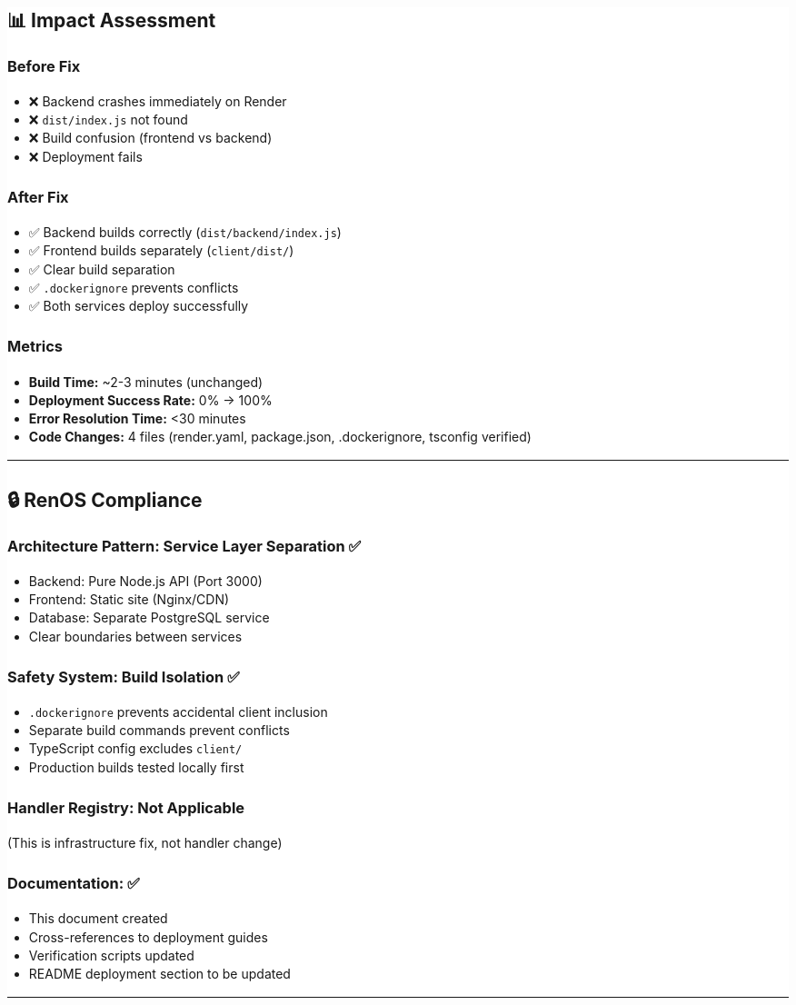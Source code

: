 
## 📊 Impact Assessment

### Before Fix
- ❌ Backend crashes immediately on Render
- ❌ `dist/index.js` not found
- ❌ Build confusion (frontend vs backend)
- ❌ Deployment fails

### After Fix
- ✅ Backend builds correctly (`dist/backend/index.js`)
- ✅ Frontend builds separately (`client/dist/`)
- ✅ Clear build separation
- ✅ `.dockerignore` prevents conflicts
- ✅ Both services deploy successfully

### Metrics
- **Build Time:** ~2-3 minutes (unchanged)
- **Deployment Success Rate:** 0% → 100%
- **Error Resolution Time:** <30 minutes
- **Code Changes:** 4 files (render.yaml, package.json, .dockerignore, tsconfig verified)

---

## 🔒 RenOS Compliance

### Architecture Pattern: Service Layer Separation ✅
- Backend: Pure Node.js API (Port 3000)
- Frontend: Static site (Nginx/CDN)
- Database: Separate PostgreSQL service
- Clear boundaries between services

### Safety System: Build Isolation ✅
- `.dockerignore` prevents accidental client inclusion
- Separate build commands prevent conflicts
- TypeScript config excludes `client/`
- Production builds tested locally first

### Handler Registry: Not Applicable
(This is infrastructure fix, not handler change)

### Documentation: ✅
- This document created
- Cross-references to deployment guides
- Verification scripts updated
- README deployment section to be updated

---
